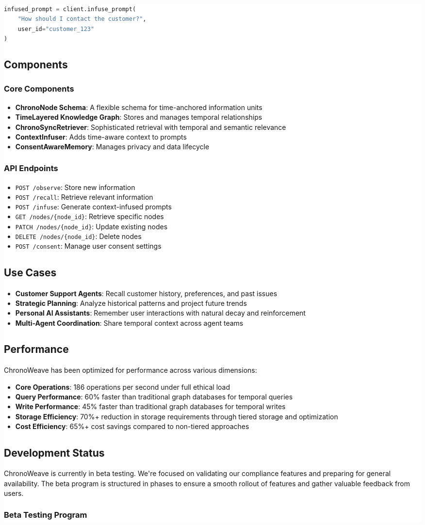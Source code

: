 ```python
infused_prompt = client.infuse_prompt(
    "How should I contact the customer?",
    user_id="customer_123"
)
```

## Components

### Core Components

- **ChronoNode Schema**: A flexible schema for time-anchored information units
- **TimeLayered Knowledge Graph**: Stores and manages temporal relationships
- **ChronoSyncRetriever**: Sophisticated retrieval with temporal and semantic relevance
- **ContextInfuser**: Adds time-aware context to prompts
- **ConsentAwareMemory**: Manages privacy and data lifecycle

### API Endpoints

- `POST /observe`: Store new information
- `POST /recall`: Retrieve relevant information
- `POST /infuse`: Generate context-infused prompts
- `GET /nodes/{node_id}`: Retrieve specific nodes
- `PATCH /nodes/{node_id}`: Update existing nodes
- `DELETE /nodes/{node_id}`: Delete nodes
- `POST /consent`: Manage user consent settings

## Use Cases

- **Customer Support Agents**: Recall customer history, preferences, and past issues
- **Strategic Planning**: Analyze historical patterns and project future trends
- **Personal AI Assistants**: Remember user interactions with natural decay and reinforcement
- **Multi-Agent Coordination**: Share temporal context across agent teams

## Performance

ChronoWeave has been optimized for performance across various dimensions:

- **Core Operations**: 186 operations per second under full ethical load
- **Query Performance**: 60% faster than traditional graph databases for temporal queries
- **Write Performance**: 45% faster than traditional graph databases for temporal writes
- **Storage Efficiency**: 70%+ reduction in storage requirements through tiered storage and optimization
- **Cost Efficiency**: 65%+ cost savings compared to non-tiered approaches

## Development Status

ChronoWeave is currently in beta testing. We're focused on validating our compliance features and preparing for general availability. The beta program is structured in phases to ensure a smooth rollout of features and gather valuable feedback from users.

### Beta Testing Program
